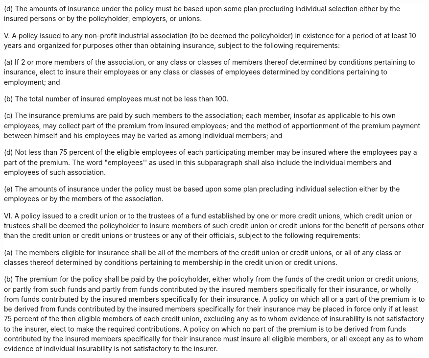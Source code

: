  (d) The amounts of insurance under the policy must be based upon
some plan precluding individual selection either by the insured persons
or by the policyholder, employers, or unions.
                                             
 V. A policy issued to any non-profit industrial association (to be
deemed the policyholder) in existence for a period of at least 10 years
and organized for purposes other than obtaining insurance, subject to
the following requirements:
                                             
 (a) If 2 or more members of the association, or any class or
classes of members thereof determined by conditions pertaining to
insurance, elect to insure their employees or any class or classes of
employees determined by conditions pertaining to employment; and
                                             
 (b) The total number of insured employees must not be less than
100.
                                             
 (c) The insurance premiums are paid by such members to the
association; each member, insofar as applicable to his own employees,
may collect part of the premium from insured employees; and the method
of apportionment of the premium payment between himself and his
employees may be varied as among individual members; and
                                             
 (d) Not less than 75 percent of the eligible employees of each
participating member may be insured where the employees pay a part of
the premium. The word "employees'' as used in this subparagraph shall
also include the individual members and employees of such association.
                                             
 (e) The amounts of insurance under the policy must be based upon
some plan precluding individual selection either by the employees or by
the members of the association.
                                             
 VI. A policy issued to a credit union or to the trustees of a fund
established by one or more credit unions, which credit union or trustees
shall be deemed the policyholder to insure members of such credit union
or credit unions for the benefit of persons other than the credit union
or credit unions or trustees or any of their officials, subject to the
following requirements:
                                             
 (a) The members eligible for insurance shall be all of the
members of the credit union or credit unions, or all of any class or
classes thereof determined by conditions pertaining to membership in the
credit union or credit unions.
                                             
 (b) The premium for the policy shall be paid by the policyholder,
either wholly from the funds of the credit union or credit unions, or
partly from such funds and partly from funds contributed by the insured
members specifically for their insurance, or wholly from funds
contributed by the insured members specifically for their insurance. A
policy on which all or a part of the premium is to be derived from funds
contributed by the insured members specifically for their insurance may
be placed in force only if at least 75 percent of the then eligible
members of each credit union, excluding any as to whom evidence of
insurability is not satisfactory to the insurer, elect to make the
required contributions. A policy on which no part of the premium is to
be derived from funds contributed by the insured members specifically
for their insurance must insure all eligible members, or all except any
as to whom evidence of individual insurability is not satisfactory to
the insurer.
                                             